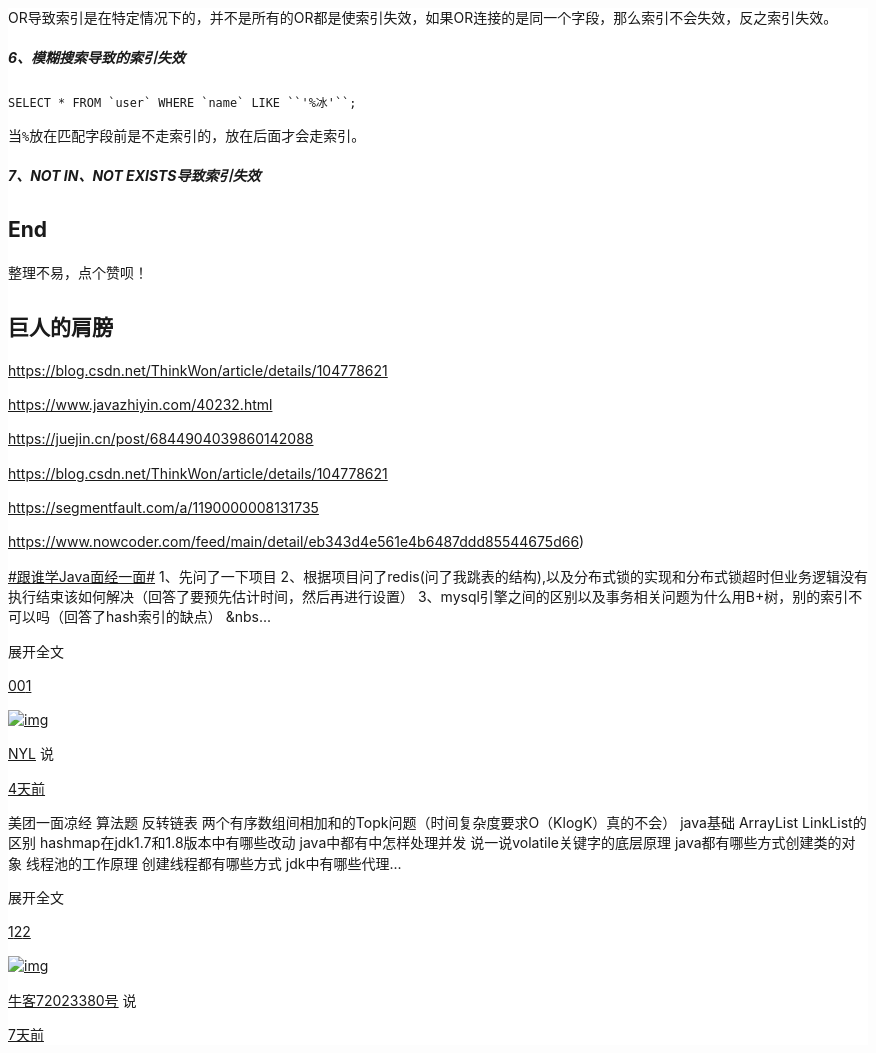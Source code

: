 OR导致索引是在特定情况下的，并不是所有的OR都是使索引失效，如果OR连接的是同一个字段，那么索引不会失效，反之索引失效。

##### 6、模糊搜索导致的索引失效

```
SELECT * FROM `user` WHERE `name` LIKE ``'%冰'``;
```

当`%`放在匹配字段前是不走索引的，放在后面才会走索引。

##### 7、NOT IN、NOT EXISTS导致索引失效

## End

整理不易，点个赞呗！

## 巨人的肩膀

https://blog.csdn.net/ThinkWon/article/details/104778621

https://www.javazhiyin.com/40232.html

https://juejin.cn/post/6844904039860142088

https://blog.csdn.net/ThinkWon/article/details/104778621

https://segmentfault.com/a/1190000008131735



https://www.nowcoder.com/feed/main/detail/eb343d4e561e4b6487ddd85544675d66)

 [#跟谁学Java面经一面#](https://www.nowcoder.com/subject/index/afad963cdeaf49fab9a5d8d1535b1b27)   1、先问了一下项目  2、根据项目问了redis(问了我跳表的结构),以及分布式锁的实现和分布式锁超时但业务逻辑没有执行结束该如何解决（回答了要预先估计时间，然后再进行设置）  3、mysql引擎之间的区别以及事务相关问题为什么用B+树，别的索引不可以吗（回答了hash索引的缺点） &nbs...

展开全文

[0](javascript:void(0);)[0](javascript:void(0);)[1](javascript:void(0);)

[![img](https://static.nowcoder.com/head/322m.png?x-oss-process=image/resize,m_mfit,w_100,h_100)](https://www.nowcoder.com/profile/592293699)

[NYL](https://www.nowcoder.com/profile/592293699) 说

[4天前](https://www.nowcoder.com/feed/main/detail/0e64c89c2043492d92928b240e873a01)

美团一面凉经 算法题 反转链表 两个有序数组间相加和的Topk问题（时间复杂度要求O（KlogK）真的不会） java基础 ArrayList LinkList的区别 hashmap在jdk1.7和1.8版本中有哪些改动 java中都有中怎样处理并发 说一说volatile关键字的底层原理 java都有哪些方式创建类的对象 线程池的工作原理 创建线程都有哪些方式 jdk中有哪些代理...

展开全文

[1](javascript:void(0);)[2](javascript:void(0);)[2](javascript:void(0);)

[![img](https://static.nowcoder.com/head/982m.png?x-oss-process=image/resize,m_mfit,w_100,h_100)](https://www.nowcoder.com/profile/72023380)

[牛客72023380号](https://www.nowcoder.com/profile/72023380) 说

[7天前](https://www.nowcoder.com/feed/main/detail/399f236ed0c849b2bce6c218727f9f0d)
